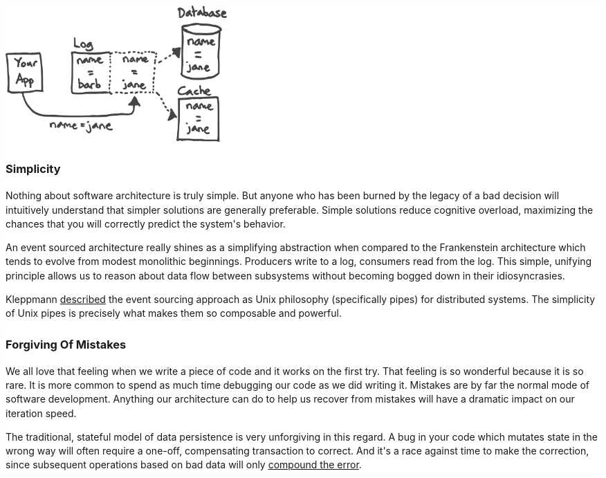 <img src="/images/event-sourcing/cache-sync.svg" width="320" />

### Simplicity

Nothing about software architecture is truly simple. But anyone who has been burned by the legacy of a bad decision will intuitively understand that simpler solutions are generally preferable. Simple solutions reduce cognitive overload, maximizing the chances that you will correctly predict the system's behavior.

An event sourced architecture really shines as a simplifying abstraction when compared to the Frankenstein architecture which tends to evolve from modest monolithic beginnings. Producers write to a log, consumers read from the log. This simple, unifying principle allows us to reason about data flow between subsystems without becoming bogged down in their idiosyncrasies.

Kleppmann [described](https://www.confluent.io/blog/apache-kafka-samza-and-the-unix-philosophy-of-distributed-data/) the event sourcing approach as Unix philosophy (specifically pipes) for distributed systems. The simplicity of Unix pipes is precisely what makes them so composable and powerful.

### Forgiving Of Mistakes

We all love that feeling when we write a piece of code and it works on the first try. That feeling is so wonderful because it is so rare. It is more common to spend as much time debugging our code as we did writing it. Mistakes are by far the normal mode of software development. Anything our architecture can do to help us recover from mistakes will have a dramatic impact on our iteration speed.

The traditional, stateful model of data persistence is very unforgiving in this regard. A bug in your code which mutates state in the wrong way will often require a one-off, compensating transaction to correct. And it's a race against time to make the correction, since subsequent operations based on bad data will only [compound the error](https://en.wikipedia.org/wiki/Garbage_in,_garbage_out).
